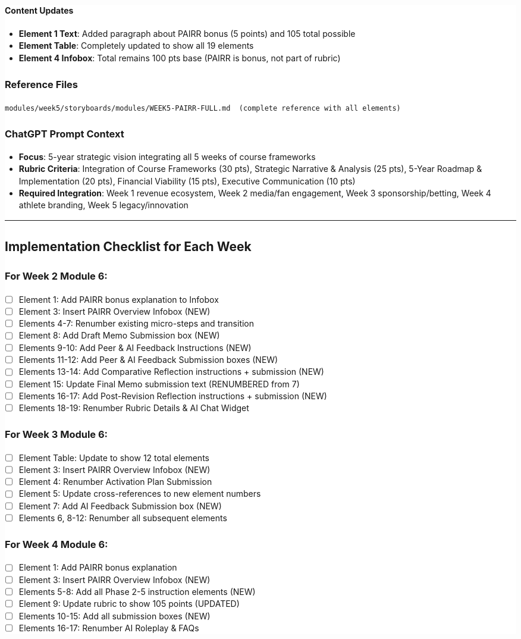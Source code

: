 #### Content Updates
- **Element 1 Text**: Added paragraph about PAIRR bonus (5 points) and 105 total possible
- **Element Table**: Completely updated to show all 19 elements
- **Element 4 Infobox**: Total remains 100 pts base (PAIRR is bonus, not part of rubric)

### Reference Files
```
modules/week5/storyboards/modules/WEEK5-PAIRR-FULL.md  (complete reference with all elements)
```

### ChatGPT Prompt Context
- **Focus**: 5-year strategic vision integrating all 5 weeks of course frameworks
- **Rubric Criteria**: Integration of Course Frameworks (30 pts), Strategic Narrative & Analysis (25 pts), 5-Year Roadmap & Implementation (20 pts), Financial Viability (15 pts), Executive Communication (10 pts)
- **Required Integration**: Week 1 revenue ecosystem, Week 2 media/fan engagement, Week 3 sponsorship/betting, Week 4 athlete branding, Week 5 legacy/innovation

---

## Implementation Checklist for Each Week

### For Week 2 Module 6:
- [ ] Element 1: Add PAIRR bonus explanation to Infobox
- [ ] Element 3: Insert PAIRR Overview Infobox (NEW)
- [ ] Elements 4-7: Renumber existing micro-steps and transition
- [ ] Element 8: Add Draft Memo Submission box (NEW)
- [ ] Elements 9-10: Add Peer & AI Feedback Instructions (NEW)
- [ ] Elements 11-12: Add Peer & AI Feedback Submission boxes (NEW)
- [ ] Elements 13-14: Add Comparative Reflection instructions + submission (NEW)
- [ ] Element 15: Update Final Memo submission text (RENUMBERED from 7)
- [ ] Elements 16-17: Add Post-Revision Reflection instructions + submission (NEW)
- [ ] Elements 18-19: Renumber Rubric Details & AI Chat Widget

### For Week 3 Module 6:
- [ ] Element Table: Update to show 12 total elements
- [ ] Element 3: Insert PAIRR Overview Infobox (NEW)
- [ ] Element 4: Renumber Activation Plan Submission
- [ ] Element 5: Update cross-references to new element numbers
- [ ] Element 7: Add AI Feedback Submission box (NEW)
- [ ] Elements 6, 8-12: Renumber all subsequent elements

### For Week 4 Module 6:
- [ ] Element 1: Add PAIRR bonus explanation
- [ ] Element 3: Insert PAIRR Overview Infobox (NEW)
- [ ] Elements 5-8: Add all Phase 2-5 instruction elements (NEW)
- [ ] Element 9: Update rubric to show 105 points (UPDATED)
- [ ] Elements 10-15: Add all submission boxes (NEW)
- [ ] Elements 16-17: Renumber AI Roleplay & FAQs

